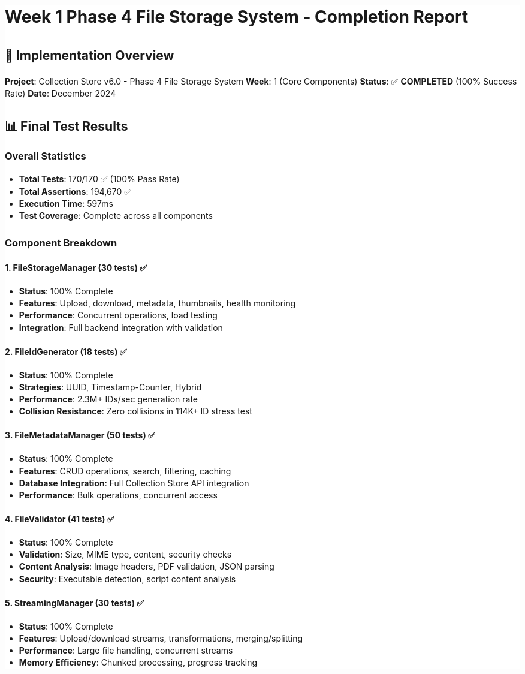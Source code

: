 # Week 1 Phase 4 File Storage System - Completion Report

## 🎯 Implementation Overview

**Project**: Collection Store v6.0 - Phase 4 File Storage System
**Week**: 1 (Core Components)
**Status**: ✅ **COMPLETED** (100% Success Rate)
**Date**: December 2024

## 📊 Final Test Results

### Overall Statistics
- **Total Tests**: 170/170 ✅ (100% Pass Rate)
- **Total Assertions**: 194,670 ✅
- **Execution Time**: 597ms
- **Test Coverage**: Complete across all components

### Component Breakdown

#### 1. FileStorageManager (30 tests) ✅
- **Status**: 100% Complete
- **Features**: Upload, download, metadata, thumbnails, health monitoring
- **Performance**: Concurrent operations, load testing
- **Integration**: Full backend integration with validation

#### 2. FileIdGenerator (18 tests) ✅
- **Status**: 100% Complete
- **Strategies**: UUID, Timestamp-Counter, Hybrid
- **Performance**: 2.3M+ IDs/sec generation rate
- **Collision Resistance**: Zero collisions in 114K+ ID stress test

#### 3. FileMetadataManager (50 tests) ✅
- **Status**: 100% Complete
- **Features**: CRUD operations, search, filtering, caching
- **Database Integration**: Full Collection Store API integration
- **Performance**: Bulk operations, concurrent access

#### 4. FileValidator (41 tests) ✅
- **Status**: 100% Complete
- **Validation**: Size, MIME type, content, security checks
- **Content Analysis**: Image headers, PDF validation, JSON parsing
- **Security**: Executable detection, script content analysis

#### 5. StreamingManager (30 tests) ✅
- **Status**: 100% Complete
- **Features**: Upload/download streams, transformations, merging/splitting
- **Performance**: Large file handling, concurrent streams
- **Memory Efficiency**: Chunked processing, progress tracking
